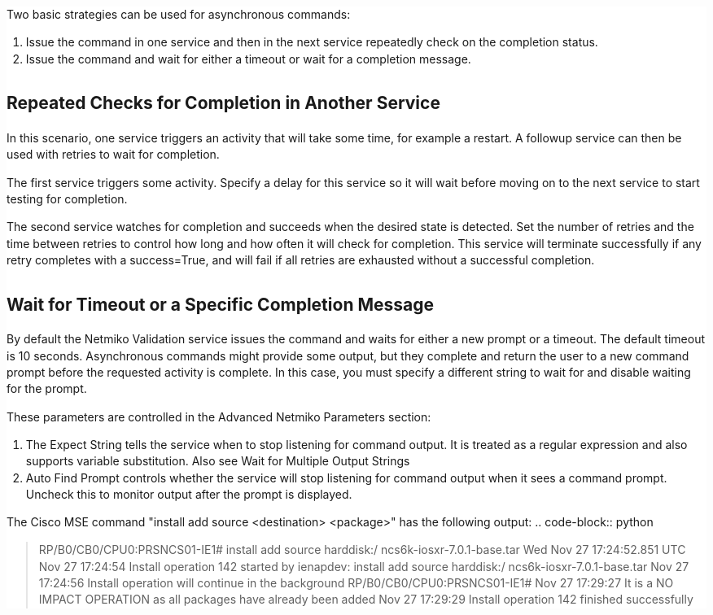Two basic strategies can be used for asynchronous commands:

1.  Issue the command in one service and then in the next service
    repeatedly check on the completion status.
2.  Issue the command and wait for either a timeout or wait for a
    completion message.

## Repeated Checks for Completion in Another Service

In this scenario, one service triggers an activity that will take some
time, for example a restart. A followup service can then be used with
retries to wait for completion.

The first service triggers some activity. Specify a delay for this
service so it will wait before moving on to the next service to start
testing for completion.

The second service watches for completion and succeeds when the desired
state is detected. Set the number of retries and the time between
retries to control how long and how often it will check for completion.
This service will terminate successfully if any retry completes with a
success=True, and will fail if all retries are exhausted without a
successful completion.

## Wait for Timeout or a Specific Completion Message

By default the Netmiko Validation service issues the command and waits
for either a new prompt or a timeout. The default timeout is 10 seconds.
Asynchronous commands might provide some output, but they complete and
return the user to a new command prompt before the requested activity is
complete. In this case, you must specify a different string to wait for
and disable waiting for the prompt.

These parameters are controlled in the Advanced Netmiko Parameters
section:

1.  The Expect String tells the service when to stop listening for
    command output. It is treated as a regular expression and also
    supports variable substitution. Also see Wait for Multiple Output
    Strings
2.  Auto Find Prompt controls whether the service will stop listening
    for command output when it sees a command prompt. Uncheck this to
    monitor output after the prompt is displayed.

The Cisco MSE command \"install add source \<destination> \<package>\"
has the following output: .. code-block:: python

> RP/B0/CB0/CPU0:PRSNCS01-IE1# install add source harddisk:/
> ncs6k-iosxr-7.0.1-base.tar Wed Nov 27 17:24:52.851 UTC Nov 27 17:24:54
> Install operation 142 started by ienapdev: install add source
> harddisk:/ ncs6k-iosxr-7.0.1-base.tar Nov 27 17:24:56 Install
> operation will continue in the background RP/B0/CB0/CPU0:PRSNCS01-IE1#
> Nov 27 17:29:27 It is a NO IMPACT OPERATION as all packages have
> already been added Nov 27 17:29:29 Install operation 142 finished
> successfully
